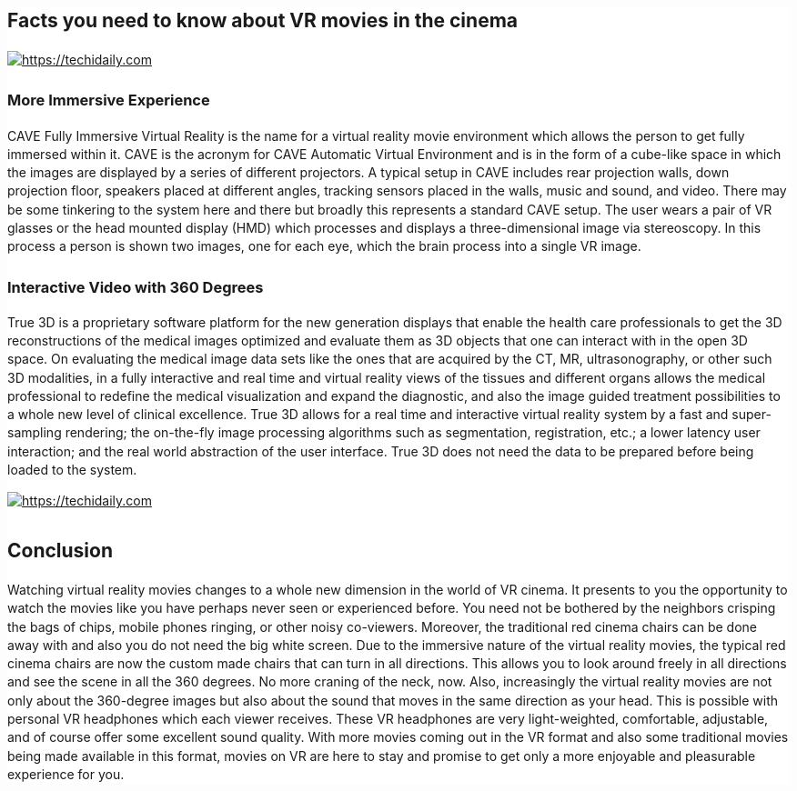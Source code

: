 ## Facts you need to know about VR movies in the cinema


<a href="https://laganoo.pxf.io/c/5597632/1528685/16446" target="_top" id="1528685">
  <img src="//a.impactradius-go.com/display-ad/16446-1528685" border="0" alt="https://techidaily.com" width="300" height="90"/>
</a>
<img height="0" width="0" src="https://laganoo.pxf.io/i/5597632/1528685/16446" style="position:absolute;visibility:hidden;" border="0" />


### More Immersive Experience

CAVE Fully Immersive Virtual Reality is the name for a virtual reality movie environment which allows the person to get fully immersed within it. CAVE is the acronym for CAVE Automatic Virtual Environment and is in the form of a cube-like space in which the images are displayed by a series of different projectors. A typical setup in CAVE includes rear projection walls, down projection floor, speakers placed at different angles, tracking sensors placed in the walls, music and sound, and video. There may be some tinkering to the system here and there but broadly this represents a standard CAVE setup. The user wears a pair of VR glasses or the head mounted display (HMD) which processes and displays a three-dimensional image via stereoscopy. In this process a person is shown two images, one for each eye, which the brain process into a single VR image.

### Interactive Video with 360 Degrees

True 3D is a proprietary software platform for the new generation displays that enable the health care professionals to get the 3D reconstructions of the medical images optimized and evaluate them as 3D objects that one can interact with in the open 3D space. On evaluating the medical image data sets like the ones that are acquired by the CT, MR, ultrasonography, or other such 3D modalities, in a fully interactive and real time and virtual reality views of the tissues and different organs allows the medical professional to redefine the medical visualization and expand the diagnostic, and also the image guided treatment possibilities to a whole new level of clinical excellence. True 3D allows for a real time and interactive virtual reality system by a fast and super-sampling rendering; the on-the-fly image processing algorithms such as segmentation, registration, etc.; a lower latency user interaction; and the real world abstraction of the user interface. True 3D does not need the data to be prepared before being loaded to the system.


<a href="https://aligracehair.sjv.io/c/5597632/2135371/19272" target="_top" id="2135371">
  <img src="//a.impactradius-go.com/display-ad/19272-2135371" border="0" alt="https://techidaily.com" width="320" height="90"/>
</a>
<img height="0" width="0" src="https://aligracehair.sjv.io/i/5597632/2135371/19272" style="position:absolute;visibility:hidden;" border="0" />


## Conclusion

Watching virtual reality movies changes to a whole new dimension in the world of VR cinema. It presents to you the opportunity to watch the movies like you have perhaps never seen or experienced before. You need not be bothered by the neighbors crisping the bags of chips, mobile phones ringing, or other noisy co-viewers. Moreover, the traditional red cinema chairs can be done away with and also you do not need the big white screen. Due to the immersive nature of the virtual reality movies, the typical red cinema chairs are now the custom made chairs that can turn in all directions. This allows you to look around freely in all directions and see the scene in all the 360 degrees. No more craning of the neck, now. Also, increasingly the virtual reality movies are not only about the 360-degree images but also about the sound that moves in the same direction as your head. This is possible with personal VR headphones which each viewer receives. These VR headphones are very light-weighted, comfortable, adjustable, and of course offer some excellent sound quality. With more movies coming out in the VR format and also some traditional movies being made available in this format, movies on VR are here to stay and promise to get only a more enjoyable and pleasurable experience for you.
